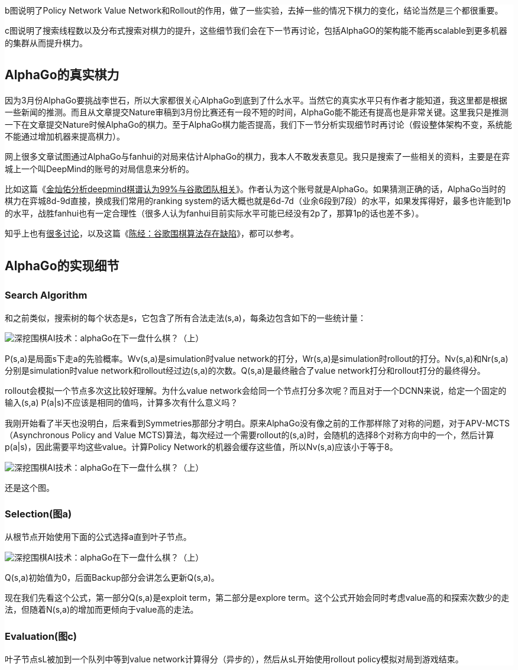 b图说明了Policy Network Value Network和Rollout的作用，做了一些实验，去掉一些的情况下棋力的变化，结论当然是三个都很重要。

c图说明了搜索线程数以及分布式搜索对棋力的提升，这些细节我们会在下一节再讨论，包括AlphaGO的架构能不能再scalable到更多机器的集群从而提升棋力。

## AlphaGo的真实棋力

因为3月份AlphaGo要挑战李世石，所以大家都很关心AlphaGo到底到了什么水平。当然它的真实水平只有作者才能知道，我这里都是根据一些新闻的推测。而且从文章提交Nature审稿到3月份比赛还有一段不短的时间，AlphaGo能不能还有提高也是非常关键。这里我只是推测一下在文章提交Nature时候AlphaGo的棋力。至于AlphaGo棋力能否提高，我们下一节分析实现细节时再讨论（假设整体架构不变，系统能不能通过增加机器来提高棋力）。

网上很多文章试图通过AlphaGo与fanhui的对局来估计AlphaGo的棋力，我本人不敢发表意见。我只是搜索了一些相关的资料，主要是在弈城上一个叫DeepMind的账号的对局信息来分析的。

比如这篇《[金灿佑分析deepmind棋谱认为99%与谷歌团队相关](http://www.eweiqi.com/news_detail.asp?id=22624)》。作者认为这个账号就是AlphaGo。如果猜测正确的话，AlphaGo当时的棋力在弈城8d-9d直接，换成我们常用的ranking system的话大概也就是6d-7d（业余6段到7段）的水平，如果发挥得好，最多也许能到1p的水平，战胜fanhui也有一定合理性（很多人认为fanhui目前实际水平可能已经没有2p了，那算1p的话也差不多）。

知乎上也有[很多讨论](https://www.zhihu.com/topic/20038840)，以及这篇《[陈经：谷歌围棋算法存在缺陷](http://sports.sina.cn/others/qipai/2016-02-01/detail-ifxnzanm3922928.d.html)》，都可以参考。

## AlphaGo的实现细节

### Search Algorithm

和之前类似，搜索树的每个状态是s，它包含了所有合法走法(s,a)，每条边包含如下的一些统计量：

![深挖围棋AI技术：alphaGo在下一盘什么棋？（上）](https://static.leiphone.com/uploads/new/article/740_740/201603/56e24c58370bc.png?imageMogr2/quality/90)

P(s,a)是局面s下走a的先验概率。Wv(s,a)是simulation时value network的打分，Wr(s,a)是simulation时rollout的打分。Nv(s,a)和Nr(s,a)分别是simulation时value network和rollout经过边(s,a)的次数。Q(s,a)是最终融合了value network打分和rollout打分的最终得分。

rollout会模拟一个节点多次这比较好理解。为什么value network会给同一个节点打分多次呢？而且对于一个DCNN来说，给定一个固定的输入(s,a) P(a|s)不应该是相同的值吗，计算多次有什么意义吗？

我刚开始看了半天也没明白，后来看到Symmetries那部分才明白。原来AlphaGo没有像之前的工作那样除了对称的问题，对于APV-MCTS（Asynchronous Policy and Value MCTS)算法，每次经过一个需要rollout的(s,a)时，会随机的选择8个对称方向中的一个，然后计算p(a|s)，因此需要平均这些value。计算Policy Network的机器会缓存这些值，所以Nv(s,a)应该小于等于8。

![深挖围棋AI技术：alphaGo在下一盘什么棋？（上）](https://static.leiphone.com/uploads/new/article/740_740/201603/56e24c6e5640b.png?imageMogr2/quality/90)

还是这个图。

### Selection(图a)

从根节点开始使用下面的公式选择a直到叶子节点。

![深挖围棋AI技术：alphaGo在下一盘什么棋？（上）](https://static.leiphone.com/uploads/new/article/740_740/201603/56e24fe0b5aeb.png?imageMogr2/quality/90)

Q(s,a)初始值为0，后面Backup部分会讲怎么更新Q(s,a)。

现在我们先看这个公式，第一部分Q(s,a)是exploit term，第二部分是explore term。这个公式开始会同时考虑value高的和探索次数少的走法，但随着N(s,a)的增加而更倾向于value高的走法。

### Evaluation(图c)

叶子节点sL被加到一个队列中等到value network计算得分（异步的），然后从sL开始使用rollout policy模拟对局到游戏结束。
